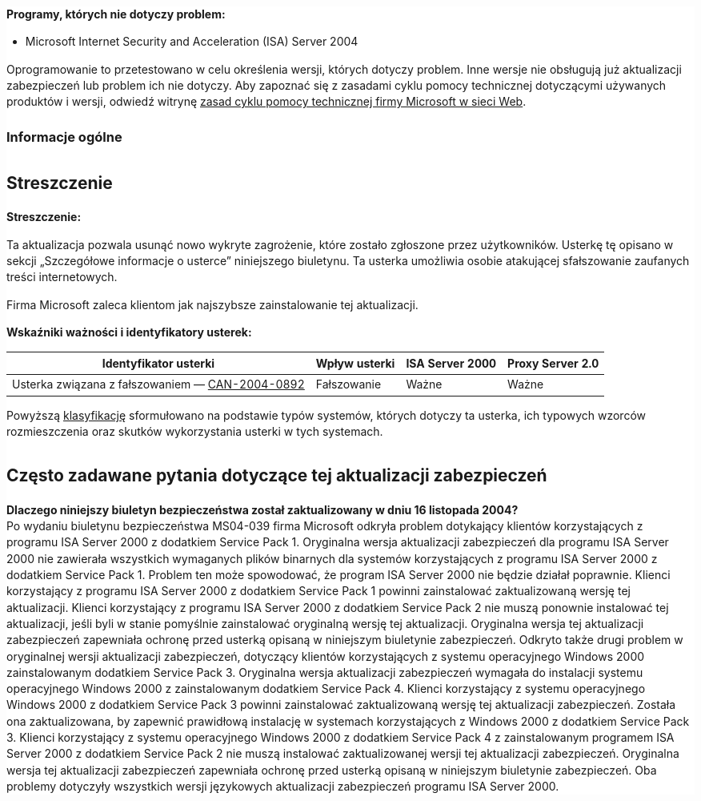 **Programy, których nie dotyczy problem:**

-   Microsoft Internet Security and Acceleration (ISA) Server 2004

Oprogramowanie to przetestowano w celu określenia wersji, których dotyczy problem. Inne wersje nie obsługują już aktualizacji zabezpieczeń lub problem ich nie dotyczy. Aby zapoznać się z zasadami cyklu pomocy technicznej dotyczącymi używanych produktów i wersji, odwiedź witrynę [zasad cyklu pomocy technicznej firmy Microsoft w sieci Web](http://go.microsoft.com/fwlink/?linkid=21742).

### Informacje ogólne

Streszczenie
------------

<span></span>
**Streszczenie:**

Ta aktualizacja pozwala usunąć nowo wykryte zagrożenie, które zostało zgłoszone przez użytkowników. Usterkę tę opisano w sekcji „Szczegółowe informacje o usterce” niniejszego biuletynu. Ta usterka umożliwia osobie atakującej sfałszowanie zaufanych treści internetowych.

Firma Microsoft zaleca klientom jak najszybsze zainstalowanie tej aktualizacji.

**Wskaźniki ważności i identyfikatory usterek:**

| Identyfikator usterki                                                                                              | Wpływ usterki | ISA Server 2000 | Proxy Server 2.0 |
|--------------------------------------------------------------------------------------------------------------------|---------------|-----------------|------------------|
| Usterka związana z fałszowaniem — [CAN-2004-0892](http://www.cve.mitre.org/cgi-bin/cvename.cgi?name=can-2004-0892) | Fałszowanie   | Ważne           | Ważne            |

Powyższą [klasyfikację](http://go.microsoft.com/fwlink/?linkid=21140) sformułowano na podstawie typów systemów, których dotyczy ta usterka, ich typowych wzorców rozmieszczenia oraz skutków wykorzystania usterki w tych systemach.

Często zadawane pytania dotyczące tej aktualizacji zabezpieczeń
---------------------------------------------------------------

<span></span>
**Dlaczego niniejszy biuletyn bezpieczeństwa został zaktualizowany w dniu 16 listopada 2004?**    
Po wydaniu biuletynu bezpieczeństwa MS04-039 firma Microsoft odkryła problem dotykający klientów korzystających z programu ISA Server 2000 z dodatkiem Service Pack 1. Oryginalna wersja aktualizacji zabezpieczeń dla programu ISA Server 2000 nie zawierała wszystkich wymaganych plików binarnych dla systemów korzystających z programu ISA Server 2000 z dodatkiem Service Pack 1. Problem ten może spowodować, że program ISA Server 2000 nie będzie działał poprawnie. Klienci korzystający z programu ISA Server 2000 z dodatkiem Service Pack 1 powinni zainstalować zaktualizowaną wersję tej aktualizacji. Klienci korzystający z programu ISA Server 2000 z dodatkiem Service Pack 2 nie muszą ponownie instalować tej aktualizacji, jeśli byli w stanie pomyślnie zainstalować oryginalną wersję tej aktualizacji. Oryginalna wersja tej aktualizacji zabezpieczeń zapewniała ochronę przed usterką opisaną w niniejszym biuletynie zabezpieczeń.
Odkryto także drugi problem w oryginalnej wersji aktualizacji zabezpieczeń, dotyczący klientów korzystających z systemu operacyjnego Windows 2000 zainstalowanym dodatkiem Service Pack 3. Oryginalna wersja aktualizacji zabezpieczeń wymagała do instalacji systemu operacyjnego Windows 2000 z zainstalowanym dodatkiem Service Pack 4. Klienci korzystający z systemu operacyjnego Windows 2000 z dodatkiem Service Pack 3 powinni zainstalować zaktualizowaną wersję tej aktualizacji zabezpieczeń. Została ona zaktualizowana, by zapewnić prawidłową instalację w systemach korzystających z Windows 2000 z dodatkiem Service Pack 3. Klienci korzystający z systemu operacyjnego Windows 2000 z dodatkiem Service Pack 4 z zainstalowanym programem ISA Server 2000 z dodatkiem Service Pack 2 nie muszą instalować zaktualizowanej wersji tej aktualizacji zabezpieczeń. Oryginalna wersja tej aktualizacji zabezpieczeń zapewniała ochronę przed usterką opisaną w niniejszym biuletynie zabezpieczeń.
Oba problemy dotyczyły wszystkich wersji językowych aktualizacji zabezpieczeń programu ISA Server 2000.
